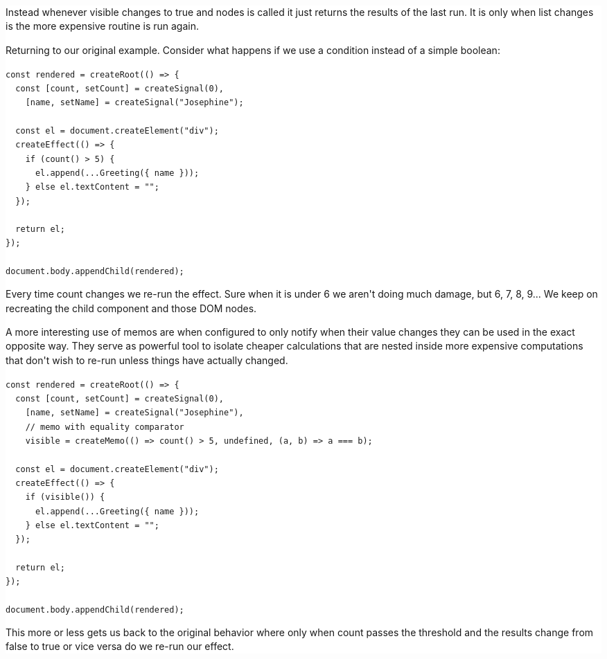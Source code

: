 Instead whenever visible changes to true and nodes is called it just returns the results of the last run. It is only when list changes is the more expensive routine is run again.

Returning to our original example. Consider what happens if we use a condition instead of a simple boolean:

```
const rendered = createRoot(() => {
  const [count, setCount] = createSignal(0),
    [name, setName] = createSignal("Josephine");

  const el = document.createElement("div");
  createEffect(() => {
    if (count() > 5) {
      el.append(...Greeting({ name }));
    } else el.textContent = "";
  });

  return el;
});

document.body.appendChild(rendered);
```

Every time count changes we re-run the effect. Sure when it is under 6 we aren't doing much damage, but 6, 7, 8, 9... We keep on recreating the child component and those DOM nodes.

A more interesting use of memos are when configured to only notify when their value changes they can be used in the exact opposite way. They serve as powerful tool to isolate cheaper calculations that are nested inside more expensive computations that don't wish to re-run unless things have actually changed.

```
const rendered = createRoot(() => {
  const [count, setCount] = createSignal(0),
    [name, setName] = createSignal("Josephine"),
    // memo with equality comparator
    visible = createMemo(() => count() > 5, undefined, (a, b) => a === b);

  const el = document.createElement("div");
  createEffect(() => {
    if (visible()) {
      el.append(...Greeting({ name }));
    } else el.textContent = "";
  });

  return el;
});

document.body.appendChild(rendered);
```

This more or less gets us back to the original behavior where only when count passes the threshold and the results change from false to true or vice versa do we re-run our effect.


[反应性]: reactivity